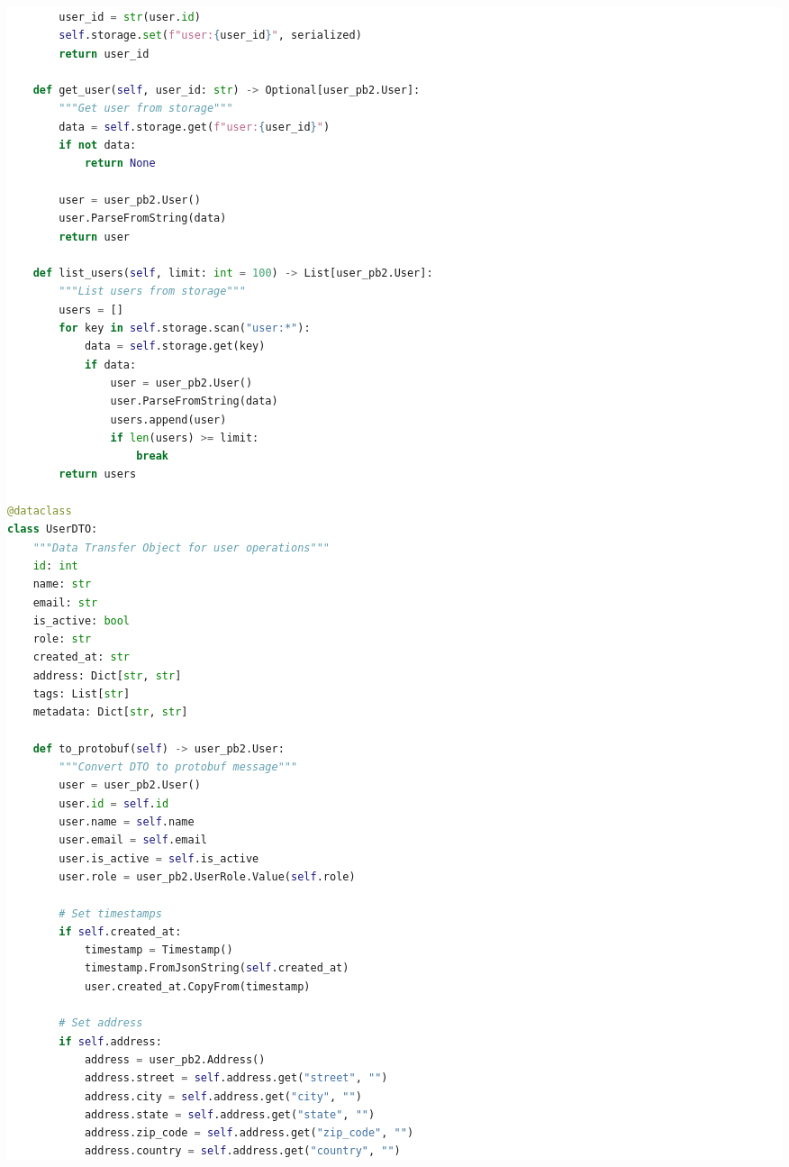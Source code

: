 ```python
        user_id = str(user.id)
        self.storage.set(f"user:{user_id}", serialized)
        return user_id
    
    def get_user(self, user_id: str) -> Optional[user_pb2.User]:
        """Get user from storage"""
        data = self.storage.get(f"user:{user_id}")
        if not data:
            return None
        
        user = user_pb2.User()
        user.ParseFromString(data)
        return user
    
    def list_users(self, limit: int = 100) -> List[user_pb2.User]:
        """List users from storage"""
        users = []
        for key in self.storage.scan("user:*"):
            data = self.storage.get(key)
            if data:
                user = user_pb2.User()
                user.ParseFromString(data)
                users.append(user)
                if len(users) >= limit:
                    break
        return users

@dataclass
class UserDTO:
    """Data Transfer Object for user operations"""
    id: int
    name: str
    email: str
    is_active: bool
    role: str
    created_at: str
    address: Dict[str, str]
    tags: List[str]
    metadata: Dict[str, str]
    
    def to_protobuf(self) -> user_pb2.User:
        """Convert DTO to protobuf message"""
        user = user_pb2.User()
        user.id = self.id
        user.name = self.name
        user.email = self.email
        user.is_active = self.is_active
        user.role = user_pb2.UserRole.Value(self.role)
        
        # Set timestamps
        if self.created_at:
            timestamp = Timestamp()
            timestamp.FromJsonString(self.created_at)
            user.created_at.CopyFrom(timestamp)
        
        # Set address
        if self.address:
            address = user_pb2.Address()
            address.street = self.address.get("street", "")
            address.city = self.address.get("city", "")
            address.state = self.address.get("state", "")
            address.zip_code = self.address.get("zip_code", "")
            address.country = self.address.get("country", "")
```